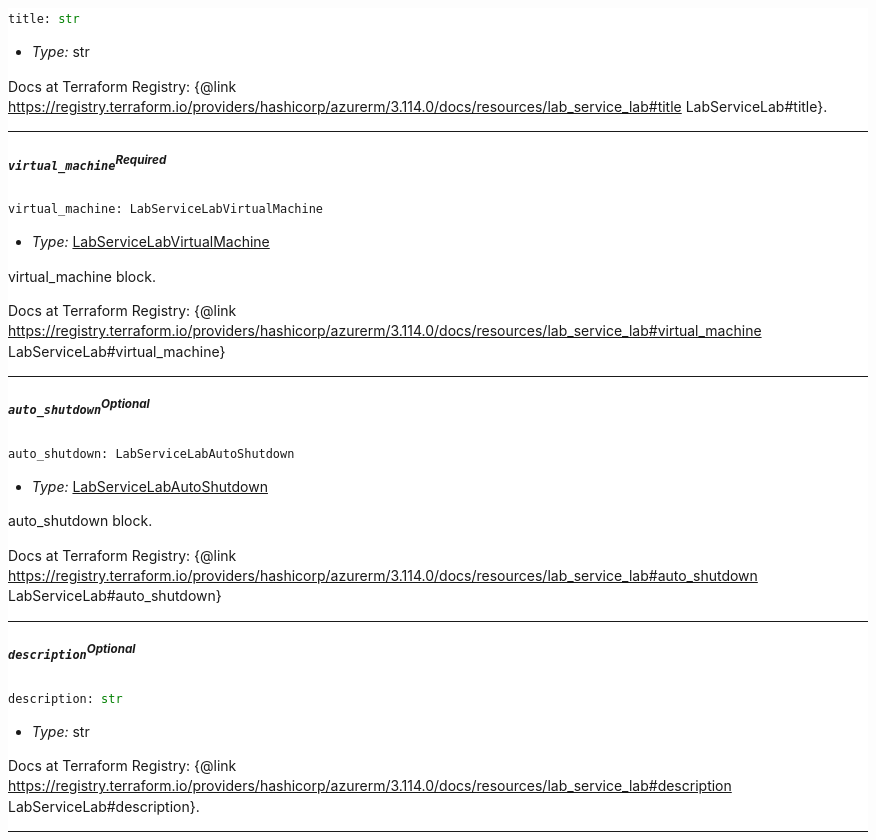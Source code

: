 ```python
title: str
```

- *Type:* str

Docs at Terraform Registry: {@link https://registry.terraform.io/providers/hashicorp/azurerm/3.114.0/docs/resources/lab_service_lab#title LabServiceLab#title}.

---

##### `virtual_machine`<sup>Required</sup> <a name="virtual_machine" id="@cdktf/provider-azurerm.labServiceLab.LabServiceLabConfig.property.virtualMachine"></a>

```python
virtual_machine: LabServiceLabVirtualMachine
```

- *Type:* <a href="#@cdktf/provider-azurerm.labServiceLab.LabServiceLabVirtualMachine">LabServiceLabVirtualMachine</a>

virtual_machine block.

Docs at Terraform Registry: {@link https://registry.terraform.io/providers/hashicorp/azurerm/3.114.0/docs/resources/lab_service_lab#virtual_machine LabServiceLab#virtual_machine}

---

##### `auto_shutdown`<sup>Optional</sup> <a name="auto_shutdown" id="@cdktf/provider-azurerm.labServiceLab.LabServiceLabConfig.property.autoShutdown"></a>

```python
auto_shutdown: LabServiceLabAutoShutdown
```

- *Type:* <a href="#@cdktf/provider-azurerm.labServiceLab.LabServiceLabAutoShutdown">LabServiceLabAutoShutdown</a>

auto_shutdown block.

Docs at Terraform Registry: {@link https://registry.terraform.io/providers/hashicorp/azurerm/3.114.0/docs/resources/lab_service_lab#auto_shutdown LabServiceLab#auto_shutdown}

---

##### `description`<sup>Optional</sup> <a name="description" id="@cdktf/provider-azurerm.labServiceLab.LabServiceLabConfig.property.description"></a>

```python
description: str
```

- *Type:* str

Docs at Terraform Registry: {@link https://registry.terraform.io/providers/hashicorp/azurerm/3.114.0/docs/resources/lab_service_lab#description LabServiceLab#description}.

---